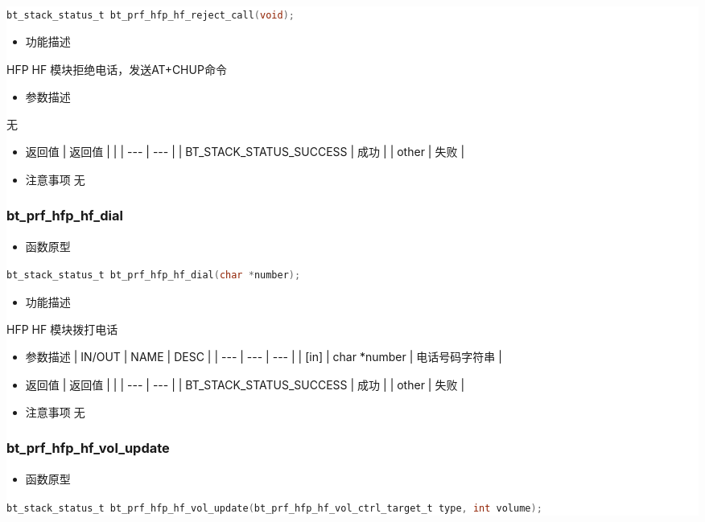```c
bt_stack_status_t bt_prf_hfp_hf_reject_call(void);
```

- 功能描述

HFP HF 模块拒绝电话，发送AT+CHUP命令

- 参数描述

无

- 返回值
| 返回值 |  |
| --- | --- |
| BT_STACK_STATUS_SUCCESS | 成功 |
| other | 失败 |


-  注意事项
无 
### bt_prf_hfp_hf_dial

- 函数原型

```c
bt_stack_status_t bt_prf_hfp_hf_dial(char *number);
```

- 功能描述

HFP HF 模块拨打电话

- 参数描述
| IN/OUT | NAME | DESC |
| --- | --- | --- |
| [in] | char *number | 电话号码字符串 |


- 返回值
| 返回值 |  |
| --- | --- |
| BT_STACK_STATUS_SUCCESS | 成功 |
| other | 失败 |


-  注意事项
无 
### bt_prf_hfp_hf_vol_update

- 函数原型

```c
bt_stack_status_t bt_prf_hfp_hf_vol_update(bt_prf_hfp_hf_vol_ctrl_target_t type, int volume);
```
